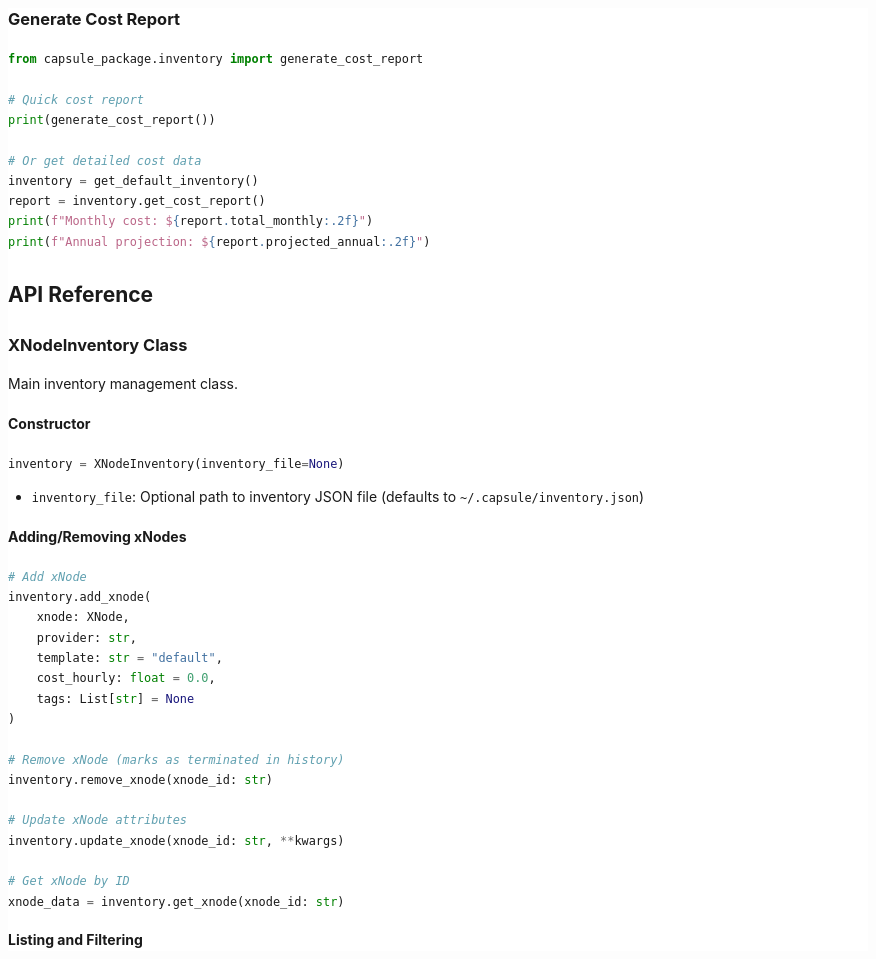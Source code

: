 ### Generate Cost Report

```python
from capsule_package.inventory import generate_cost_report

# Quick cost report
print(generate_cost_report())

# Or get detailed cost data
inventory = get_default_inventory()
report = inventory.get_cost_report()
print(f"Monthly cost: ${report.total_monthly:.2f}")
print(f"Annual projection: ${report.projected_annual:.2f}")
```

## API Reference

### XNodeInventory Class

Main inventory management class.

#### Constructor

```python
inventory = XNodeInventory(inventory_file=None)
```

- `inventory_file`: Optional path to inventory JSON file (defaults to `~/.capsule/inventory.json`)

#### Adding/Removing xNodes

```python
# Add xNode
inventory.add_xnode(
    xnode: XNode,
    provider: str,
    template: str = "default",
    cost_hourly: float = 0.0,
    tags: List[str] = None
)

# Remove xNode (marks as terminated in history)
inventory.remove_xnode(xnode_id: str)

# Update xNode attributes
inventory.update_xnode(xnode_id: str, **kwargs)

# Get xNode by ID
xnode_data = inventory.get_xnode(xnode_id: str)
```

#### Listing and Filtering
